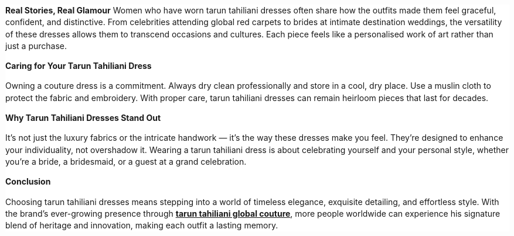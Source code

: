 **Real Stories, Real Glamour**
Women who have worn tarun tahiliani dresses often share how the outfits made them feel graceful, confident, and distinctive. From celebrities attending global red carpets to brides at intimate destination weddings, the versatility of these dresses allows them to transcend occasions and cultures. Each piece feels like a personalised work of art rather than just a purchase.

**Caring for Your Tarun Tahiliani Dress**

Owning a couture dress is a commitment. Always dry clean professionally and store in a cool, dry place. Use a muslin cloth to protect the fabric and embroidery. With proper care, tarun tahiliani dresses can remain heirloom pieces that last for decades.

**Why Tarun Tahiliani Dresses Stand Out**

It’s not just the luxury fabrics or the intricate handwork — it’s the way these dresses make you feel. They’re designed to enhance your individuality, not overshadow it. Wearing a tarun tahiliani dress is about celebrating yourself and your personal style, whether you’re a bride, a bridesmaid, or a guest at a grand celebration.

**Conclusion**

Choosing tarun tahiliani dresses means stepping into a world of timeless elegance, exquisite detailing, and effortless style. With the brand’s ever-growing presence through **[tarun tahiliani global couture](https://shop.taruntahiliani.com/)**, more people worldwide can experience his signature blend of heritage and innovation, making each outfit a lasting memory.
